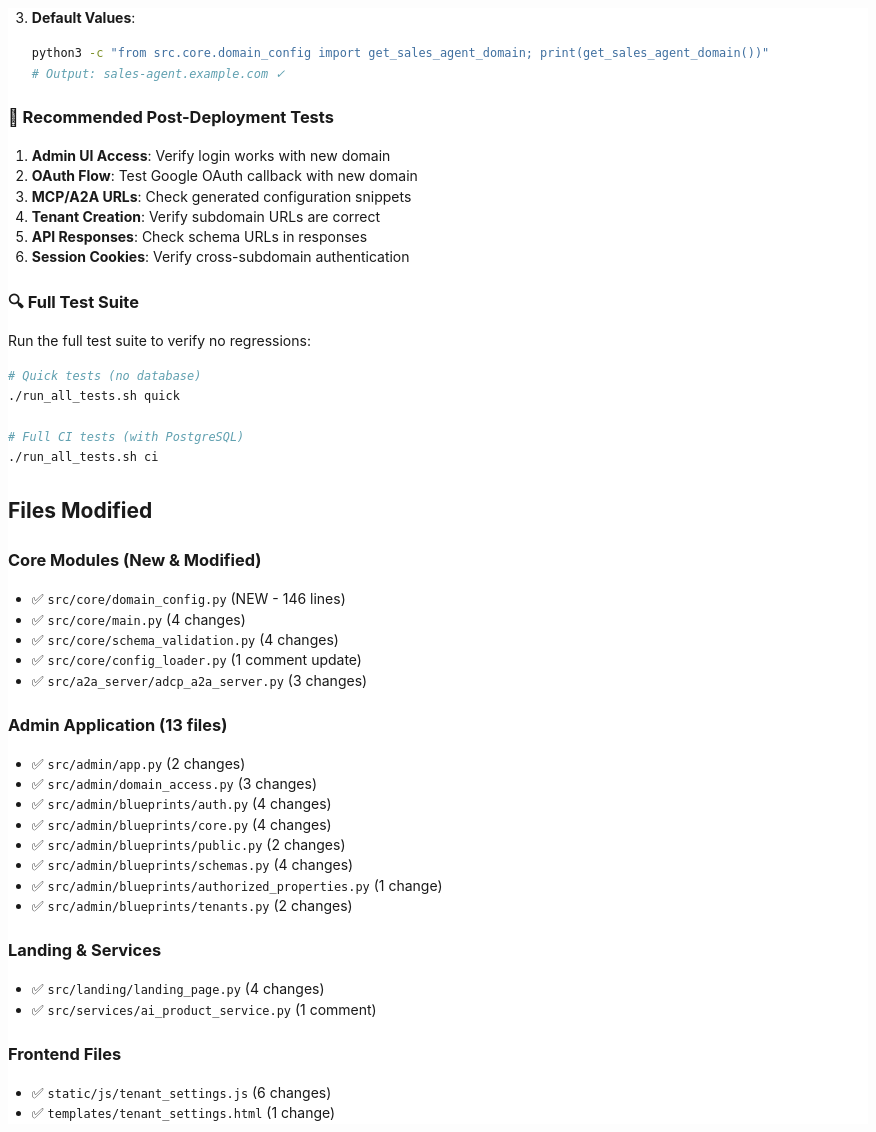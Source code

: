 3. **Default Values**:
   ```bash
   python3 -c "from src.core.domain_config import get_sales_agent_domain; print(get_sales_agent_domain())"
   # Output: sales-agent.example.com ✓
   ```

### 🧪 Recommended Post-Deployment Tests

1. **Admin UI Access**: Verify login works with new domain
2. **OAuth Flow**: Test Google OAuth callback with new domain
3. **MCP/A2A URLs**: Check generated configuration snippets
4. **Tenant Creation**: Verify subdomain URLs are correct
5. **API Responses**: Check schema URLs in responses
6. **Session Cookies**: Verify cross-subdomain authentication

### 🔍 Full Test Suite

Run the full test suite to verify no regressions:
```bash
# Quick tests (no database)
./run_all_tests.sh quick

# Full CI tests (with PostgreSQL)
./run_all_tests.sh ci
```

## Files Modified

### Core Modules (New & Modified)
- ✅ `src/core/domain_config.py` (NEW - 146 lines)
- ✅ `src/core/main.py` (4 changes)
- ✅ `src/core/schema_validation.py` (4 changes)
- ✅ `src/core/config_loader.py` (1 comment update)
- ✅ `src/a2a_server/adcp_a2a_server.py` (3 changes)

### Admin Application (13 files)
- ✅ `src/admin/app.py` (2 changes)
- ✅ `src/admin/domain_access.py` (3 changes)
- ✅ `src/admin/blueprints/auth.py` (4 changes)
- ✅ `src/admin/blueprints/core.py` (4 changes)
- ✅ `src/admin/blueprints/public.py` (2 changes)
- ✅ `src/admin/blueprints/schemas.py` (4 changes)
- ✅ `src/admin/blueprints/authorized_properties.py` (1 change)
- ✅ `src/admin/blueprints/tenants.py` (2 changes)

### Landing & Services
- ✅ `src/landing/landing_page.py` (4 changes)
- ✅ `src/services/ai_product_service.py` (1 comment)

### Frontend Files
- ✅ `static/js/tenant_settings.js` (6 changes)
- ✅ `templates/tenant_settings.html` (1 change)
